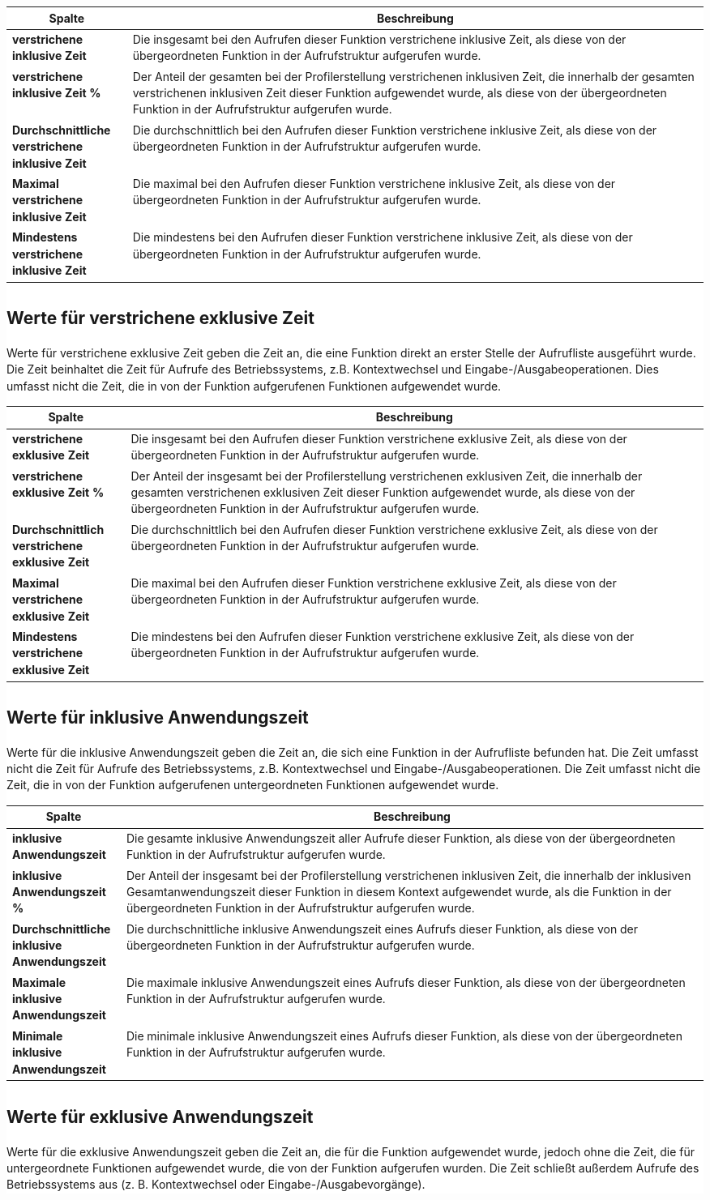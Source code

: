|Spalte|Beschreibung|
|------------|-----------------|
|**verstrichene inklusive Zeit**|Die insgesamt bei den Aufrufen dieser Funktion verstrichene inklusive Zeit, als diese von der übergeordneten Funktion in der Aufrufstruktur aufgerufen wurde.|
|**verstrichene inklusive Zeit %**|Der Anteil der gesamten bei der Profilerstellung verstrichenen inklusiven Zeit, die innerhalb der gesamten verstrichenen inklusiven Zeit dieser Funktion aufgewendet wurde, als diese von der übergeordneten Funktion in der Aufrufstruktur aufgerufen wurde.|
|**Durchschnittliche verstrichene inklusive Zeit**|Die durchschnittlich bei den Aufrufen dieser Funktion verstrichene inklusive Zeit, als diese von der übergeordneten Funktion in der Aufrufstruktur aufgerufen wurde.|
|**Maximal verstrichene inklusive Zeit**|Die maximal bei den Aufrufen dieser Funktion verstrichene inklusive Zeit, als diese von der übergeordneten Funktion in der Aufrufstruktur aufgerufen wurde.|
|**Mindestens verstrichene inklusive Zeit**|Die mindestens bei den Aufrufen dieser Funktion verstrichene inklusive Zeit, als diese von der übergeordneten Funktion in der Aufrufstruktur aufgerufen wurde.|

## <a name="elapsed-exclusive-values"></a>Werte für verstrichene exklusive Zeit
 Werte für verstrichene exklusive Zeit geben die Zeit an, die eine Funktion direkt an erster Stelle der Aufrufliste ausgeführt wurde. Die Zeit beinhaltet die Zeit für Aufrufe des Betriebssystems, z.B. Kontextwechsel und Eingabe-/Ausgabeoperationen. Dies umfasst nicht die Zeit, die in von der Funktion aufgerufenen Funktionen aufgewendet wurde.

|Spalte|Beschreibung|
|------------|-----------------|
|**verstrichene exklusive Zeit**|Die insgesamt bei den Aufrufen dieser Funktion verstrichene exklusive Zeit, als diese von der übergeordneten Funktion in der Aufrufstruktur aufgerufen wurde.|
|**verstrichene exklusive Zeit %**|Der Anteil der insgesamt bei der Profilerstellung verstrichenen exklusiven Zeit, die innerhalb der gesamten verstrichenen exklusiven Zeit dieser Funktion aufgewendet wurde, als diese von der übergeordneten Funktion in der Aufrufstruktur aufgerufen wurde.|
|**Durchschnittlich verstrichene exklusive Zeit**|Die durchschnittlich bei den Aufrufen dieser Funktion verstrichene exklusive Zeit, als diese von der übergeordneten Funktion in der Aufrufstruktur aufgerufen wurde.|
|**Maximal verstrichene exklusive Zeit**|Die maximal bei den Aufrufen dieser Funktion verstrichene exklusive Zeit, als diese von der übergeordneten Funktion in der Aufrufstruktur aufgerufen wurde.|
|**Mindestens verstrichene exklusive Zeit**|Die mindestens bei den Aufrufen dieser Funktion verstrichene exklusive Zeit, als diese von der übergeordneten Funktion in der Aufrufstruktur aufgerufen wurde.|

## <a name="application-inclusive-values"></a>Werte für inklusive Anwendungszeit
 Werte für die inklusive Anwendungszeit geben die Zeit an, die sich eine Funktion in der Aufrufliste befunden hat. Die Zeit umfasst nicht die Zeit für Aufrufe des Betriebssystems, z.B. Kontextwechsel und Eingabe-/Ausgabeoperationen. Die Zeit umfasst nicht die Zeit, die in von der Funktion aufgerufenen untergeordneten Funktionen aufgewendet wurde.

|Spalte|Beschreibung|
|------------|-----------------|
|**inklusive Anwendungszeit**|Die gesamte inklusive Anwendungszeit aller Aufrufe dieser Funktion, als diese von der übergeordneten Funktion in der Aufrufstruktur aufgerufen wurde.|
|**inklusive Anwendungszeit %**|Der Anteil der insgesamt bei der Profilerstellung verstrichenen inklusiven Zeit, die innerhalb der inklusiven Gesamtanwendungszeit dieser Funktion in diesem Kontext aufgewendet wurde, als die Funktion in der übergeordneten Funktion in der Aufrufstruktur aufgerufen wurde.|
|**Durchschnittliche inklusive Anwendungszeit**|Die durchschnittliche inklusive Anwendungszeit eines Aufrufs dieser Funktion, als diese von der übergeordneten Funktion in der Aufrufstruktur aufgerufen wurde.|
|**Maximale inklusive Anwendungszeit**|Die maximale inklusive Anwendungszeit eines Aufrufs dieser Funktion, als diese von der übergeordneten Funktion in der Aufrufstruktur aufgerufen wurde.|
|**Minimale inklusive Anwendungszeit**|Die minimale inklusive Anwendungszeit eines Aufrufs dieser Funktion, als diese von der übergeordneten Funktion in der Aufrufstruktur aufgerufen wurde.|

## <a name="application-exclusive-values"></a>Werte für exklusive Anwendungszeit
 Werte für die exklusive Anwendungszeit geben die Zeit an, die für die Funktion aufgewendet wurde, jedoch ohne die Zeit, die für untergeordnete Funktionen aufgewendet wurde, die von der Funktion aufgerufen wurden. Die Zeit schließt außerdem Aufrufe des Betriebssystems aus (z. B. Kontextwechsel oder Eingabe-/Ausgabevorgänge).
